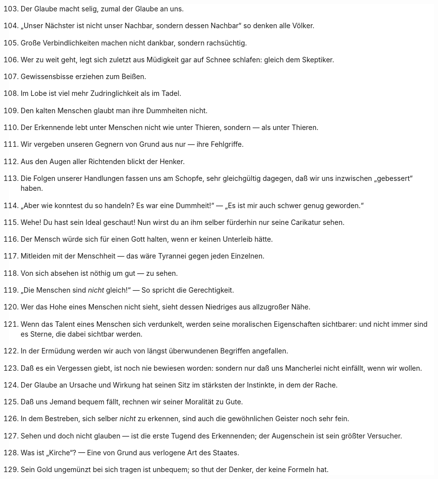 103. Der Glaube macht selig, zumal der Glaube an uns.

104. „Unser Nächster ist nicht unser Nachbar, sondern dessen Nachbar“ so denken alle Völker.

105. Große Verbindlichkeiten machen nicht dankbar, sondern rachsüchtig.

106. Wer zu weit geht, legt sich zuletzt aus Müdigkeit gar auf Schnee schlafen: gleich dem Skeptiker.

107. Gewissensbisse erziehen zum Beißen.

108. Im Lobe ist viel mehr Zudringlichkeit als im Tadel.

109. Den kalten Menschen glaubt man ihre Dummheiten nicht.

110. Der Erkennende lebt unter Menschen nicht wie unter Thieren, sondern — als unter Thieren.

111. Wir vergeben unseren Gegnern von Grund aus nur — ihre Fehlgriffe.

112. Aus den Augen aller Richtenden blickt der Henker.

113. Die Folgen unserer Handlungen fassen uns am Schopfe, sehr gleichgültig dagegen, daß wir uns inzwischen „gebessert“ haben.

114. „Aber wie konntest du so handeln? Es war eine Dummheit!“ — „Es ist mir auch schwer genug geworden.“

115. Wehe! Du hast sein Ideal geschaut! Nun wirst du an ihm selber fürderhin nur seine Carikatur sehen.

116. Der Mensch würde sich für einen Gott halten, wenn er keinen Unterleib hätte.

117. Mitleiden mit der Menschheit — das wäre Tyrannei gegen jeden Einzelnen.

118. Von sich absehen ist nöthig um gut — zu sehen.

119. „Die Menschen sind *nicht* gleich!“ — So spricht die Gerechtigkeit.

120. Wer das Hohe eines Menschen nicht sieht, sieht dessen Niedriges aus allzugroßer Nähe.

121. Wenn das Talent eines Menschen sich verdunkelt, werden seine moralischen Eigenschaften sichtbarer: und nicht immer sind es Sterne, die dabei sichtbar werden.

122. In der Ermüdung werden wir auch von längst überwundenen Begriffen angefallen.

123. Daß es ein Vergessen giebt, ist noch nie bewiesen worden: sondern nur daß uns Mancherlei nicht einfällt, wenn wir wollen.

124. Der Glaube an Ursache und Wirkung hat seinen Sitz im stärksten der Instinkte, in dem der Rache.

125. Daß uns Jemand bequem fällt, rechnen wir seiner Moralität zu Gute.

126. In dem Bestreben, sich selber *nicht* zu erkennen, sind auch die gewöhnlichen Geister noch sehr fein.

127. Sehen und doch nicht glauben — ist die erste Tugend des Erkennenden; der Augenschein ist sein größter Versucher.

128. Was ist „Kirche“? — Eine von Grund aus verlogene Art des Staates.

129. Sein Gold ungemünzt bei sich tragen ist unbequem; so thut der Denker, der keine Formeln hat.
